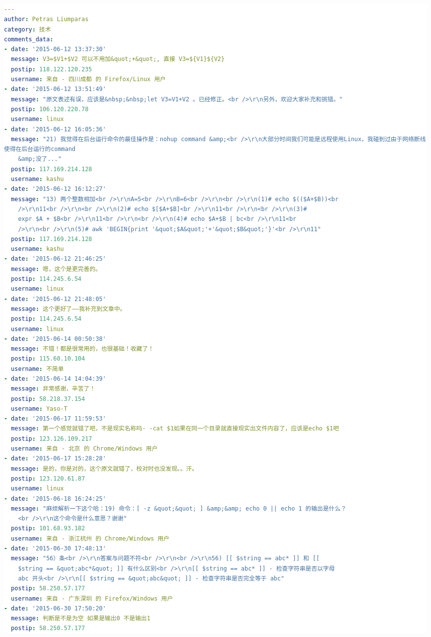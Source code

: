 ```yaml
---
author: Petras Liumparas
category: 技术
comments_data:
- date: '2015-06-12 13:37:30'
  message: V3=$V1+$V2 可以不用加&quot;+&quot;, 直接 V3=${V1}${V2}
  postip: 118.122.120.235
  username: 来自 - 四川成都 的 Firefox/Linux 用户
- date: '2015-06-12 13:51:49'
  message: "原文表述有误，应该是&nbsp;&nbsp;let V3=V1+V2 。已经修正。<br />\r\n另外，欢迎大家补充和挑错。"
  postip: 106.120.220.78
  username: linux
- date: '2015-06-12 16:05:36'
  message: "21) 我觉得在后台运行命令的最佳操作是：nohup command &amp;<br />\r\n大部分时间我们可能是远程使用Linux，我碰到过由于网络断线使得在后台运行的command
    &amp;没了..."
  postip: 117.169.214.128
  username: kashu
- date: '2015-06-12 16:12:27'
  message: "13) 两个整数相加<br />\r\nA=5<br />\r\nB=6<br />\r\n<br />\r\n(1)# echo $(($A+$B))<br
    />\r\n11<br />\r\n<br />\r\n(2)# echo $[$A+$B]<br />\r\n11<br />\r\n<br />\r\n(3)#
    expr $A + $B<br />\r\n11<br />\r\n<br />\r\n(4)# echo $A+$B | bc<br />\r\n11<br
    />\r\n<br />\r\n(5)# awk 'BEGIN{print '&quot;$A&quot;'+'&quot;$B&quot;'}'<br />\r\n11"
  postip: 117.169.214.128
  username: kashu
- date: '2015-06-12 21:46:25'
  message: 嗯，这个是更完善的。
  postip: 114.245.6.54
  username: linux
- date: '2015-06-12 21:48:05'
  message: 这个更好了——我补充到文章中。
  postip: 114.245.6.54
  username: linux
- date: '2015-06-14 00:50:38'
  message: 不错！都是很常用的，也很基础！收藏了！
  postip: 115.60.10.104
  username: 不简单
- date: '2015-06-14 14:04:39'
  message: 非常感谢，辛苦了！
  postip: 58.218.37.154
  username: Yaso-T
- date: '2015-06-17 11:59:53'
  message: 第一个感觉就错了吧，不是现实名称吗- -cat $1如果在同一个目录就直接现实出文件内容了，应该是echo $1吧
  postip: 123.126.109.217
  username: 来自 - 北京 的 Chrome/Windows 用户
- date: '2015-06-17 15:28:28'
  message: 是的，你是对的，这个原文就错了，校对时也没发现。。汗。
  postip: 123.120.61.87
  username: linux
- date: '2015-06-18 16:24:25'
  message: "麻烦解析一下这个哈：19) 命令：[ -z &quot;&quot; ] &amp;&amp; echo 0 || echo 1 的输出是什么？
    <br />\r\n这个命令是什么意思？谢谢"
  postip: 101.68.93.182
  username: 来自 - 浙江杭州 的 Chrome/Windows 用户
- date: '2015-06-30 17:48:13'
  message: "56）条<br />\r\n答案与问题不符<br />\r\n<br />\r\n56) [[ $string == abc* ]] 和 [[
    $string == &quot;abc*&quot; ]] 有什么区别<br />\r\n[[ $string == abc* ]] - 检查字符串是否以字母
    abc 开头<br />\r\n[[ $string == &quot;abc&quot; ]] - 检查字符串是否完全等于 abc"
  postip: 58.250.57.177
  username: 来自 - 广东深圳 的 Firefox/Windows 用户
- date: '2015-06-30 17:50:20'
  message: 判断是不是为空 如果是输出0 不是输出1
  postip: 58.250.57.177
```